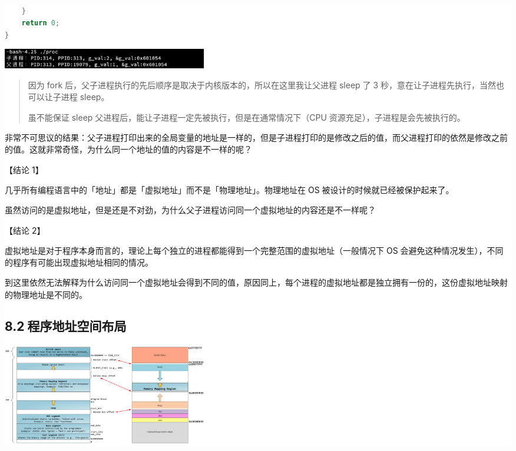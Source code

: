 ```cpp
	}
	return 0;
}
```

<img src="./.Linux进程概念.IMG/MD202210011750938.png" alt="image-20220930152406118" style="zoom:33%;" />

> 因为 fork 后，父子进程执行的先后顺序是取决于内核版本的，所以在这里我让父进程 sleep 了 3 秒，意在让子进程先执行，当然也可以让子进程 sleep。
>
> 虽不能保证 sleep 父进程后，能让子进程一定先被执行，但是在通常情况下（CPU 资源充足），子进程是会先被执行的。

非常不可思议的结果：父子进程打印出来的全局变量的地址是一样的，但是子进程打印的是修改之后的值，而父进程打印的依然是修改之前的值。这就非常奇怪，为什么同一个地址的值的内容是不一样的呢？

【结论 1】

几乎所有编程语言中的「地址」都是「虚拟地址」而不是「物理地址」。物理地址在 OS 被设计的时候就已经被保护起来了。

虽然访问的是虚拟地址，但是还是不对劲，为什么父子进程访问同一个虚拟地址的内容还是不一样呢？

【结论 2】

虚拟地址是对于程序本身而言的，理论上每个独立的进程都能得到一个完整范围的虚拟地址（一般情况下 OS 会避免这种情况发生），不同的程序有可能出现虚拟地址相同的情况。

到这里依然无法解释为什么访问同一个虚拟地址会得到不同的值，原因同上，每个进程的虚拟地址都是独立拥有一份的，这份虚拟地址映射的物理地址是不同的。

##  8.2 程序地址空间布局

<img src="./.Linux进程概念.IMG/MD202210011750939.png" alt="img" style="zoom:33%;" />

